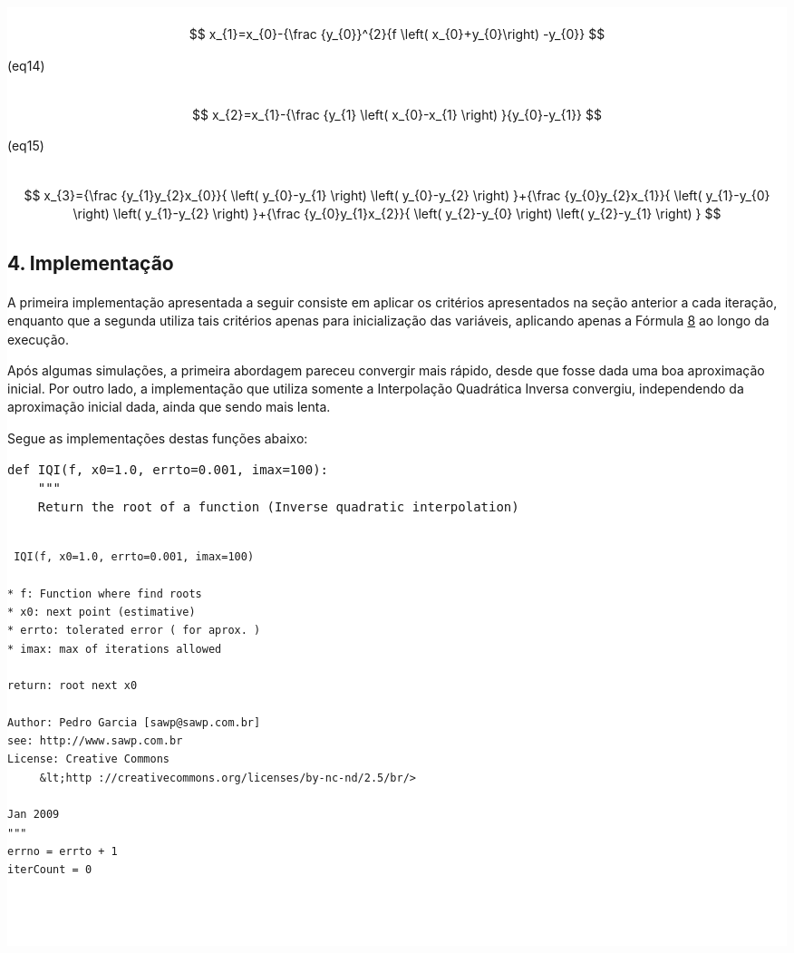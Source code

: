 

<center>
  <br /> $$ x_{1}=x_{0}-{\frac {y_{0}}^{2}{f \left( x_{0}+y_{0}\right) -y_{0}} $$<br />
</center>

<a name="eq14">(eq14)</a>
      


<center>
  <br /> $$ x_{2}=x_{1}-{\frac {y_{1} \left( x_{0}-x_{1} \right) }{y_{0}-y_{1}} $$<br />
</center>

<a name="eq15">(eq15)</a>
      


<center>
  <br /> $$ x_{3}={\frac {y_{1}y_{2}x_{0}}{ \left( y_{0}-y_{1} \right) \left( y_{0}-y_{2} \right) }+{\frac {y_{0}y_{2}x_{1}}{ \left( y_{1}-y_{0} \right) \left( y_{1}-y_{2} \right) }+{\frac {y_{0}y_{1}x_{2}}{ \left( y_{2}-y_{0} \right) \left( y_{2}-y_{1} \right) } $$<br />
</center>

</p> 

## 4. Implementação <a name="sec4"></a> 

A primeira implementação apresentada a seguir consiste em aplicar os critérios apresentados na seção anterior a cada iteração, enquanto que a segunda utiliza tais critérios apenas para inicialização das variáveis, aplicando apenas a Fórmula [8](#eq8) ao longo da execução. 

Após algumas simulações, a primeira abordagem pareceu convergir mais rápido, desde que fosse dada uma boa aproximação inicial. Por outro lado, a implementação que utiliza somente a Interpolação Quadrática Inversa convergiu, independendo da aproximação inicial dada, ainda que sendo mais lenta. 

Segue as implementações destas funções abaixo: 

<div>
  <pre lang="python">def IQI(f, x0=1.0, errto=0.001, imax=100):
    """
    Return the root of a function (Inverse quadratic interpolation)

     IQI(f, x0=1.0, errto=0.001, imax=100)

    * f: Function where find roots
    * x0: next point (estimative)
    * errto: tolerated error ( for aprox. )
    * imax: max of iterations allowed

    return: root next x0

    Author: Pedro Garcia [sawp@sawp.com.br]
    see: http://www.sawp.com.br
    License: Creative Commons
         &lt;http ://creativecommons.org/licenses/by-nc-nd/2.5/br/>

    Jan 2009
    """
    errno = errto + 1
    iterCount = 0
